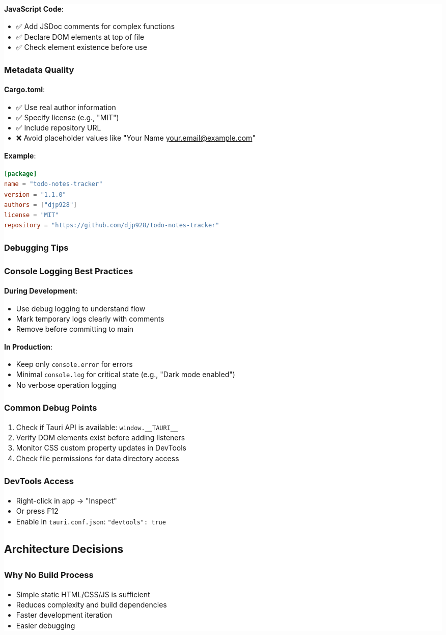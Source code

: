 **JavaScript Code**:
- ✅ Add JSDoc comments for complex functions
- ✅ Declare DOM elements at top of file
- ✅ Check element existence before use

### Metadata Quality

**Cargo.toml**:
- ✅ Use real author information
- ✅ Specify license (e.g., "MIT")
- ✅ Include repository URL
- ❌ Avoid placeholder values like "Your Name <your.email@example.com>"

**Example**:
```toml
[package]
name = "todo-notes-tracker"
version = "1.1.0"
authors = ["djp928"]
license = "MIT"
repository = "https://github.com/djp928/todo-notes-tracker"
```

### Debugging Tips

### Console Logging Best Practices

**During Development**:
- Use debug logging to understand flow
- Mark temporary logs clearly with comments
- Remove before committing to main

**In Production**:
- Keep only `console.error` for errors
- Minimal `console.log` for critical state (e.g., "Dark mode enabled")
- No verbose operation logging

### Common Debug Points
1. Check if Tauri API is available: `window.__TAURI__`
2. Verify DOM elements exist before adding listeners
3. Monitor CSS custom property updates in DevTools
4. Check file permissions for data directory access

### DevTools Access
- Right-click in app → "Inspect" 
- Or press F12
- Enable in `tauri.conf.json`: `"devtools": true`

## Architecture Decisions

### Why No Build Process
- Simple static HTML/CSS/JS is sufficient
- Reduces complexity and build dependencies
- Faster development iteration
- Easier debugging
